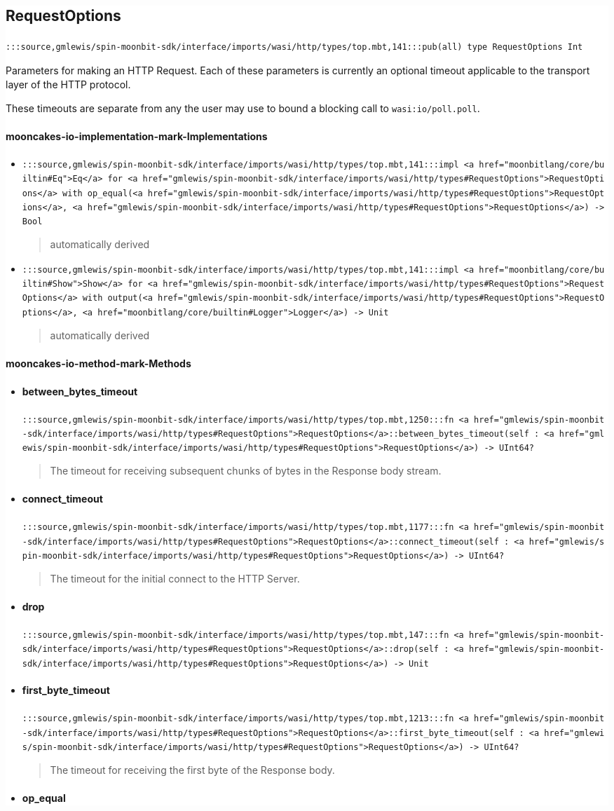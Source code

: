 ## RequestOptions

```moonbit
:::source,gmlewis/spin-moonbit-sdk/interface/imports/wasi/http/types/top.mbt,141:::pub(all) type RequestOptions Int
```
 Parameters for making an HTTP Request. Each of these parameters is
currently an optional timeout applicable to the transport layer of the
HTTP protocol.

 These timeouts are separate from any the user may use to bound a
blocking call to `wasi:io/poll.poll`.

#### mooncakes-io-implementation-mark-Implementations
- ```moonbit
  :::source,gmlewis/spin-moonbit-sdk/interface/imports/wasi/http/types/top.mbt,141:::impl <a href="moonbitlang/core/builtin#Eq">Eq</a> for <a href="gmlewis/spin-moonbit-sdk/interface/imports/wasi/http/types#RequestOptions">RequestOptions</a> with op_equal(<a href="gmlewis/spin-moonbit-sdk/interface/imports/wasi/http/types#RequestOptions">RequestOptions</a>, <a href="gmlewis/spin-moonbit-sdk/interface/imports/wasi/http/types#RequestOptions">RequestOptions</a>) -> Bool
  ```
  > automatically derived
- ```moonbit
  :::source,gmlewis/spin-moonbit-sdk/interface/imports/wasi/http/types/top.mbt,141:::impl <a href="moonbitlang/core/builtin#Show">Show</a> for <a href="gmlewis/spin-moonbit-sdk/interface/imports/wasi/http/types#RequestOptions">RequestOptions</a> with output(<a href="gmlewis/spin-moonbit-sdk/interface/imports/wasi/http/types#RequestOptions">RequestOptions</a>, <a href="moonbitlang/core/builtin#Logger">Logger</a>) -> Unit
  ```
  > automatically derived

#### mooncakes-io-method-mark-Methods
- #### between\_bytes\_timeout
  ```moonbit
  :::source,gmlewis/spin-moonbit-sdk/interface/imports/wasi/http/types/top.mbt,1250:::fn <a href="gmlewis/spin-moonbit-sdk/interface/imports/wasi/http/types#RequestOptions">RequestOptions</a>::between_bytes_timeout(self : <a href="gmlewis/spin-moonbit-sdk/interface/imports/wasi/http/types#RequestOptions">RequestOptions</a>) -> UInt64?
  ```
  >  The timeout for receiving subsequent chunks of bytes in the Response
  > body stream.
- #### connect\_timeout
  ```moonbit
  :::source,gmlewis/spin-moonbit-sdk/interface/imports/wasi/http/types/top.mbt,1177:::fn <a href="gmlewis/spin-moonbit-sdk/interface/imports/wasi/http/types#RequestOptions">RequestOptions</a>::connect_timeout(self : <a href="gmlewis/spin-moonbit-sdk/interface/imports/wasi/http/types#RequestOptions">RequestOptions</a>) -> UInt64?
  ```
  >  The timeout for the initial connect to the HTTP Server.
- #### drop
  ```moonbit
  :::source,gmlewis/spin-moonbit-sdk/interface/imports/wasi/http/types/top.mbt,147:::fn <a href="gmlewis/spin-moonbit-sdk/interface/imports/wasi/http/types#RequestOptions">RequestOptions</a>::drop(self : <a href="gmlewis/spin-moonbit-sdk/interface/imports/wasi/http/types#RequestOptions">RequestOptions</a>) -> Unit
  ```
  > 
- #### first\_byte\_timeout
  ```moonbit
  :::source,gmlewis/spin-moonbit-sdk/interface/imports/wasi/http/types/top.mbt,1213:::fn <a href="gmlewis/spin-moonbit-sdk/interface/imports/wasi/http/types#RequestOptions">RequestOptions</a>::first_byte_timeout(self : <a href="gmlewis/spin-moonbit-sdk/interface/imports/wasi/http/types#RequestOptions">RequestOptions</a>) -> UInt64?
  ```
  >  The timeout for receiving the first byte of the Response body.
- #### op\_equal